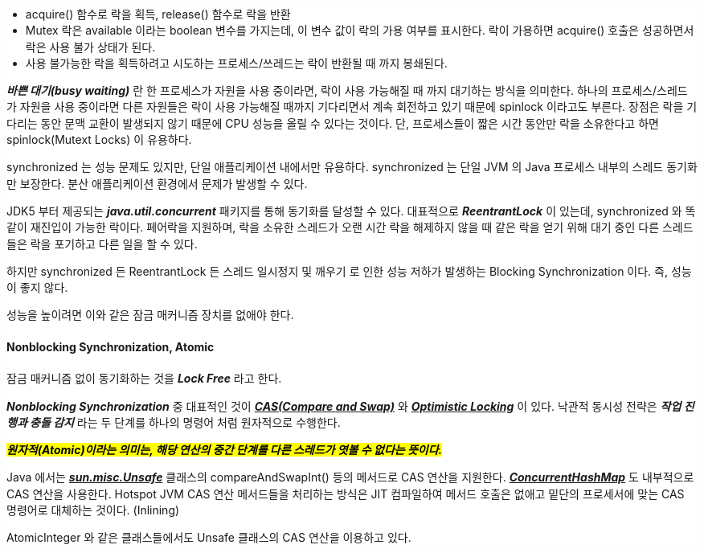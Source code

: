 - acquire() 함수로 락을 획득, release() 함수로 락을 반환
- Mutex 락은 available 이라는 boolean 변수를 가지는데, 이 변수 값이 락의 가용 여부를 표시한다. 락이 가용하면 acquire() 호출은 성공하면서 락은 사용 불가 상태가 된다.
- 사용 불가능한 락을 획득하려고 시도하는 프로세스/쓰레드는 락이 반환될 때 까지 봉쇄된다.

___바쁜 대기(busy waiting)___ 란 한 프로세스가 자원을 사용 중이라면, 락이 사용 가능해질 때 까지 대기하는 방식을 의미한다.
하나의 프로세스/스레드가 자원을 사용 중이라면 다른 자원들은 락이 사용 가능해질 때까지 기다리면서 계속 회전하고 있기 때문에 spinlock 이라고도 부른다. 장점은 락을 기다리는 동안 문맥 교환이 발생되지 않기 때문에 CPU 성능을 올릴 수 있다는 것이다. 단, 프로세스들이 짧은 시간 동안만 락을 소유한다고 하면 spinlock(Mutext Locks) 이 유용하다.

synchronized 는 성능 문제도 있지만, 단일 애플리케이션 내에서만 유용하다. synchronized 는 단일 JVM 의 Java 프로세스 내부의 스레드 동기화만 보장한다. 분산 애플리케이션 환경에서 문제가 발생할 수 있다.

JDK5 부터 제공되는 ___java.util.concurrent___ 패키지를 통해 동기화를 달성할 수 있다. 대표적으로 ___ReentrantLock___ 이 있는데, synchronized 와 똑같이 재진입이 가능한 락이다.
페어락을 지원하며, 락을 소유한 스레드가 오랜 시간 락을 해제하지 않을 때 같은 락을 얻기 위해 대기 중인 다른 스레드들은 락을 포기하고 다른 일을 할 수 있다.

하지만 synchronized 든 ReentrantLock 든 스레드 일시정지 및 깨우기 로 인한 성능 저하가 발생하는 Blocking Synchronization 이다. 즉, 성능이 좋지 않다.

성능을 높이려면 이와 같은 잠금 매커니즘 장치를 없애야 한다.

#### Nonblocking Synchronization, Atomic

잠금 매커니즘 없이 동기화하는 것을 ___Lock Free___ 라고 한다.

___Nonblocking Synchronization___ 중 대표적인 것이 ___[CAS(Compare and Swap)](https://klarciel.net/wiki/altorithm/algorithm-compare-and-swap/)___ 와 ___[Optimistic Locking](https://klarciel.net/wiki/spring/spring-concurrency-resolve/#optimistic-lock)___ 이 있다.
낙관적 동시성 전략은 ___작업 진행과 충돌 감지___ 라는 두 단계를 하나의 명령어 처럼 원자적으로 수행한다.

<mark><em><strong>원자적(Atomic)이라는 의미는, 해당 연산의 중간 단계를 다른 스레드가 엿볼 수 없다는 뜻이다.</strong></em></mark>

Java 에서는 ___[sun.misc.Unsafe](https://www.baeldung.com/java-unsafe)___ 클래스의 compareAndSwapInt() 등의 메서드로 CAS 연산을 지원한다. ___[ConcurrentHashMap](https://klarciel.net/wiki/altorithm/algorithm-compare-and-swap/#concurrenthashmap)___ 도 내부적으로 CAS 연산을 사용한다.
Hotspot JVM CAS 연산 메서드들을 처리하는 방식은 JIT 컴파일하여 메서드 호출은 없애고 밑단의 프로세서에 맞는 CAS 명령어로 대체하는 것이다. (Inlining)

AtomicInteger 와 같은 클래스들에서도 Unsafe 클래스의 CAS 연산을 이용하고 있다. 
